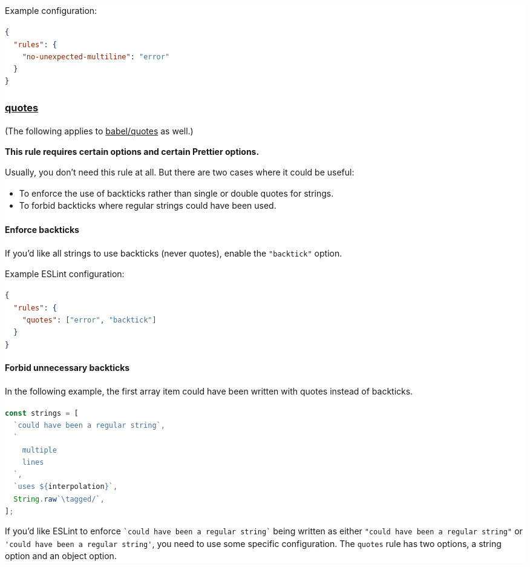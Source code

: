 Example configuration:

```json
{
  "rules": {
    "no-unexpected-multiline": "error"
  }
}
```

### [quotes]

(The following applies to [babel/quotes] as well.)

**This rule requires certain options and certain Prettier options.**

Usually, you don’t need this rule at all. But there are two cases where it could
be useful:

- To enforce the use of backticks rather than single or double quotes for
  strings.
- To forbid backticks where regular strings could have been used.

#### Enforce backticks

If you’d like all strings to use backticks (never quotes), enable the
`"backtick"` option.

Example ESLint configuration:

```json
{
  "rules": {
    "quotes": ["error", "backtick"]
  }
}
```

#### Forbid unnecessary backticks

In the following example, the first array item could have been written with
quotes instead of backticks.

```js
const strings = [
  `could have been a regular string`,
  `
    multiple
    lines
  `,
  `uses ${interpolation}`,
  String.raw`\tagged/`,
];
```

If you’d like ESLint to enforce `` `could have been a regular string` `` being
written as either `"could have been a regular string"` or `'could have been a
regular string'`, you need to use some specific configuration. The `quotes` rule has two options, a string option and an object option.


[@typescript-eslint/eslint-plugin]: https://github.com/typescript-eslint/typescript-eslint
[ESlint 5.7.0]: https://eslint.org/blog/2018/10/eslint-v5.7.0-released
[Prettier]: https://github.com/prettier/prettier
[arrow-body-style]: https://eslint.org/docs/rules/arrow-body-style
[babel/quotes]: https://github.com/babel/eslint-plugin-babel#rules
[curly]: https://eslint.org/docs/rules/curly
[eslint-config-airbnb]: https://www.npmjs.com/package/eslint-config-airbnb
[eslint-config-prettier#31]: https://github.com/prettier/eslint-config-prettier/issues/31
[eslint-config-prettier#71]: https://github.com/prettier/eslint-config-prettier/issues/71
[eslint-plugin-babel]: https://github.com/babel/eslint-plugin-babel
[eslint-plugin-flowtype]: https://github.com/gajus/eslint-plugin-flowtype
[eslint-plugin-prettier#65]: https://github.com/prettier/eslint-plugin-prettier/issues/65
[eslint-plugin-prettier]: https://github.com/prettier/eslint-plugin-prettier
[eslint-plugin-react]: https://github.com/yannickcr/eslint-plugin-react
[eslint-plugin-standard]: https://github.com/xjamundx/eslint-plugin-standard
[eslint-plugin-unicorn]: https://github.com/sindresorhus/eslint-plugin-unicorn
[eslint-plugin-vue]: https://github.com/vuejs/eslint-plugin-vue
[lines-around-comment]: https://eslint.org/docs/rules/lines-around-comment
[max-len]: https://eslint.org/docs/rules/max-len
[multiple configuration files]: https://eslint.org/docs/user-guide/configuring#configuration-cascading-and-hierarchy
[no-confusing-arrow]: https://eslint.org/docs/rules/no-confusing-arrow
[no-mixed-operators]: https://eslint.org/docs/rules/no-mixed-operators
[no-restricted-syntax]: https://eslint.org/docs/rules/no-restricted-syntax
[no-sequences-full]: https://eslint.org/docs/rules/no-sequences#when-not-to-use-it
[no-sequences]: https://eslint.org/docs/rules/no-sequences
[no-tabs]: https://eslint.org/docs/rules/no-tabs
[no-unexpected-multiline]: https://eslint.org/docs/rules/no-unexpected-multiline
[overrides]: https://eslint.org/docs/user-guide/configuring#configuration-based-on-glob-patterns
[prefer-arrow-callback]: https://eslint.org/docs/rules/prefer-arrow-callback
[quotes]: https://eslint.org/docs/rules/quotes
[singleQuote]: https://prettier.io/docs/en/options.html#quotes
[string formatting rules]: https://prettier.io/docs/en/rationale.html#strings
[travis-badge]: https://travis-ci.org/prettier/eslint-config-prettier.svg?branch=master
[travis]: https://travis-ci.org/prettier/eslint-config-prettier
[vue/html-self-closing]: https://github.com/vuejs/eslint-plugin-vue/blob/master/docs/rules/html-self-closing.md